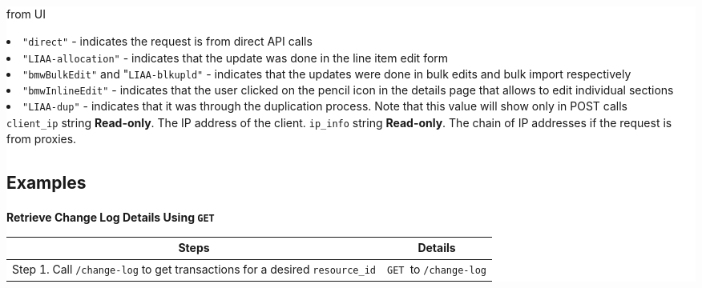 from UI</li>
<li><code class="ph codeph">"direct"</code> - indicates the request is
from direct API calls</li>
<li><code class="ph codeph">"LIAA-allocation"</code> - indicates that
the update was done in the line item edit form</li>
<li><code class="ph codeph">"bmwBulkEdit"</code> and "<code
class="ph codeph">LIAA-blkupld"</code> - indicates that the updates were
done in bulk edits and bulk import respectively</li>
<li><code class="ph codeph">"bmwInlineEdit"</code> - indicates that the
user clicked on the pencil icon in the details page that allows to edit
individual sections</li>
<li><code class="ph codeph">"LIAA-dup"</code> - indicates that it was
through the duplication process. Note that this value will show only in
POST calls</li>
</ul></td>
</tr>
<tr class="even row">
<td class="entry colsep-1 rowsep-1"
headers="ID-000036f6__entry__85"><code
class="ph codeph">client_ip</code></td>
<td class="entry colsep-1 rowsep-1"
headers="ID-000036f6__entry__86">string</td>
<td class="entry colsep-1 rowsep-1"
headers="ID-000036f6__entry__87"><strong>Read-only</strong>. The IP
address of the client.</td>
</tr>
<tr class="odd row">
<td class="entry colsep-1 rowsep-1"
headers="ID-000036f6__entry__85"><code
class="ph codeph">ip_info</code></td>
<td class="entry colsep-1 rowsep-1"
headers="ID-000036f6__entry__86">string</td>
<td class="entry colsep-1 rowsep-1"
headers="ID-000036f6__entry__87"><strong>Read-only</strong>. The chain
of IP addresses if the request is from proxies.</td>
</tr>
</tbody>
</table>





## Examples

**Retrieve Change Log Details Using `GET`**

<table class="table">
<thead class="thead">
<tr class="header row">
<th id="ID-000036f6__entry__160"
class="entry colsep-1 rowsep-1">Steps</th>
<th id="ID-000036f6__entry__161"
class="entry colsep-1 rowsep-1">Details</th>
</tr>
</thead>
<tbody class="tbody">
<tr class="odd row">
<td class="entry colsep-1 rowsep-1"
headers="ID-000036f6__entry__160">Step 1. Call <code
class="ph codeph">/change-log</code> to get transactions for a desired
<code class="ph codeph">resource_id</code></td>
<td class="entry colsep-1 rowsep-1"
headers="ID-000036f6__entry__161"><code class="ph codeph">GET </code>to
<code class="ph codeph">/change-log</code>